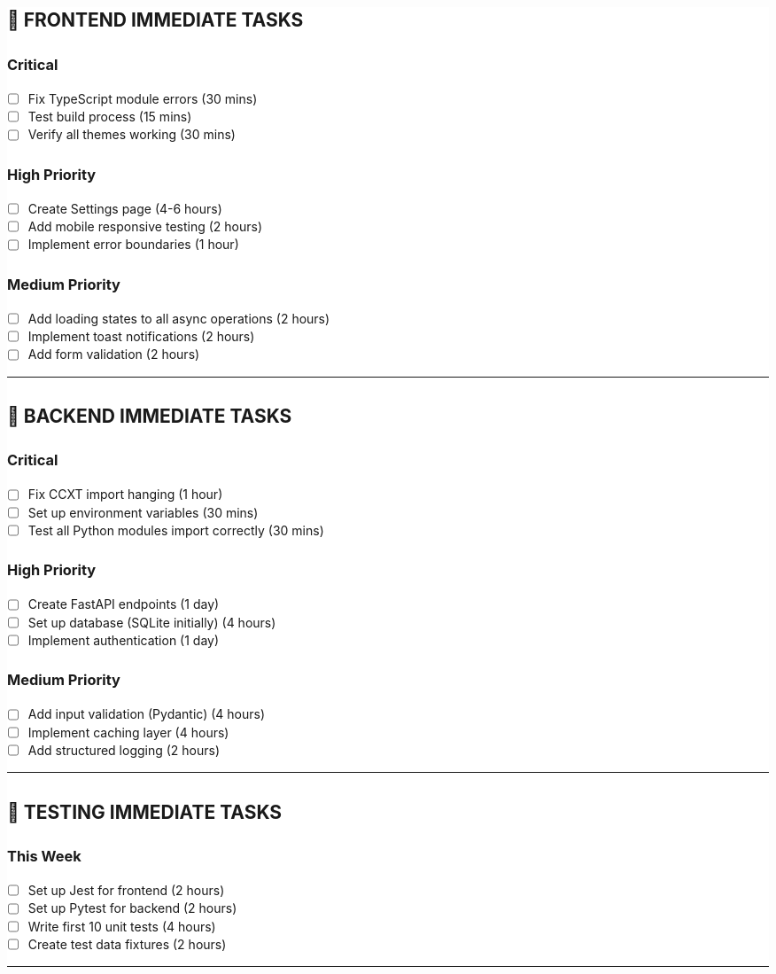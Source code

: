 ## 🎨 FRONTEND IMMEDIATE TASKS

### Critical
- [ ] Fix TypeScript module errors (30 mins)
- [ ] Test build process (15 mins)
- [ ] Verify all themes working (30 mins)

### High Priority
- [ ] Create Settings page (4-6 hours)
- [ ] Add mobile responsive testing (2 hours)
- [ ] Implement error boundaries (1 hour)

### Medium Priority
- [ ] Add loading states to all async operations (2 hours)
- [ ] Implement toast notifications (2 hours)
- [ ] Add form validation (2 hours)

---

## 🐍 BACKEND IMMEDIATE TASKS

### Critical
- [ ] Fix CCXT import hanging (1 hour)
- [ ] Set up environment variables (30 mins)
- [ ] Test all Python modules import correctly (30 mins)

### High Priority
- [ ] Create FastAPI endpoints (1 day)
- [ ] Set up database (SQLite initially) (4 hours)
- [ ] Implement authentication (1 day)

### Medium Priority
- [ ] Add input validation (Pydantic) (4 hours)
- [ ] Implement caching layer (4 hours)
- [ ] Add structured logging (2 hours)

---

## 🧪 TESTING IMMEDIATE TASKS

### This Week
- [ ] Set up Jest for frontend (2 hours)
- [ ] Set up Pytest for backend (2 hours)
- [ ] Write first 10 unit tests (4 hours)
- [ ] Create test data fixtures (2 hours)

---
